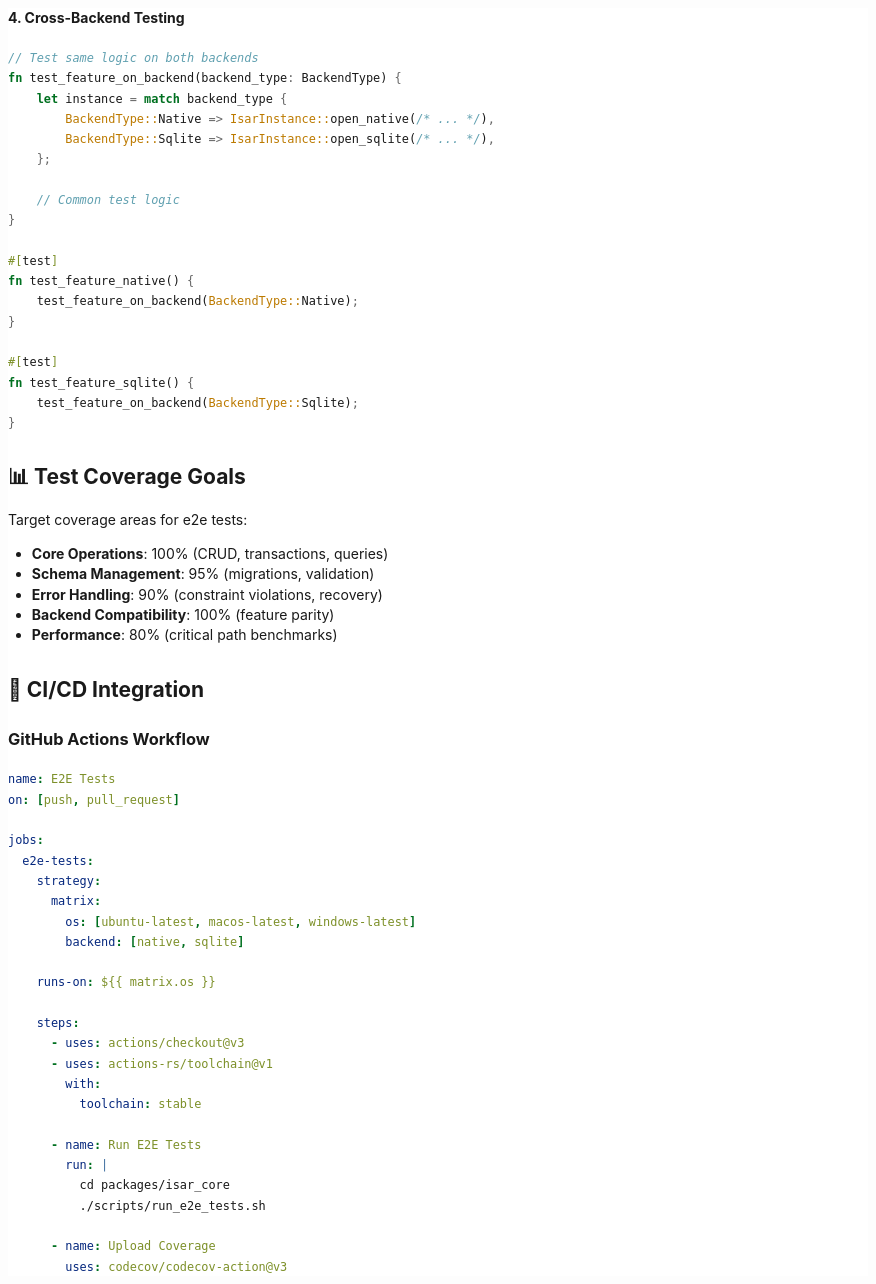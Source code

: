 #### **4. Cross-Backend Testing**

```rust
// Test same logic on both backends
fn test_feature_on_backend(backend_type: BackendType) {
    let instance = match backend_type {
        BackendType::Native => IsarInstance::open_native(/* ... */),
        BackendType::Sqlite => IsarInstance::open_sqlite(/* ... */),
    };

    // Common test logic
}

#[test]
fn test_feature_native() {
    test_feature_on_backend(BackendType::Native);
}

#[test]
fn test_feature_sqlite() {
    test_feature_on_backend(BackendType::Sqlite);
}
```

## 📊 **Test Coverage Goals**

Target coverage areas for e2e tests:

- **Core Operations**: 100% (CRUD, transactions, queries)
- **Schema Management**: 95% (migrations, validation)
- **Error Handling**: 90% (constraint violations, recovery)
- **Backend Compatibility**: 100% (feature parity)
- **Performance**: 80% (critical path benchmarks)

## 🔧 **CI/CD Integration**

### **GitHub Actions Workflow**

```yaml
name: E2E Tests
on: [push, pull_request]

jobs:
  e2e-tests:
    strategy:
      matrix:
        os: [ubuntu-latest, macos-latest, windows-latest]
        backend: [native, sqlite]

    runs-on: ${{ matrix.os }}

    steps:
      - uses: actions/checkout@v3
      - uses: actions-rs/toolchain@v1
        with:
          toolchain: stable

      - name: Run E2E Tests
        run: |
          cd packages/isar_core
          ./scripts/run_e2e_tests.sh

      - name: Upload Coverage
        uses: codecov/codecov-action@v3
```